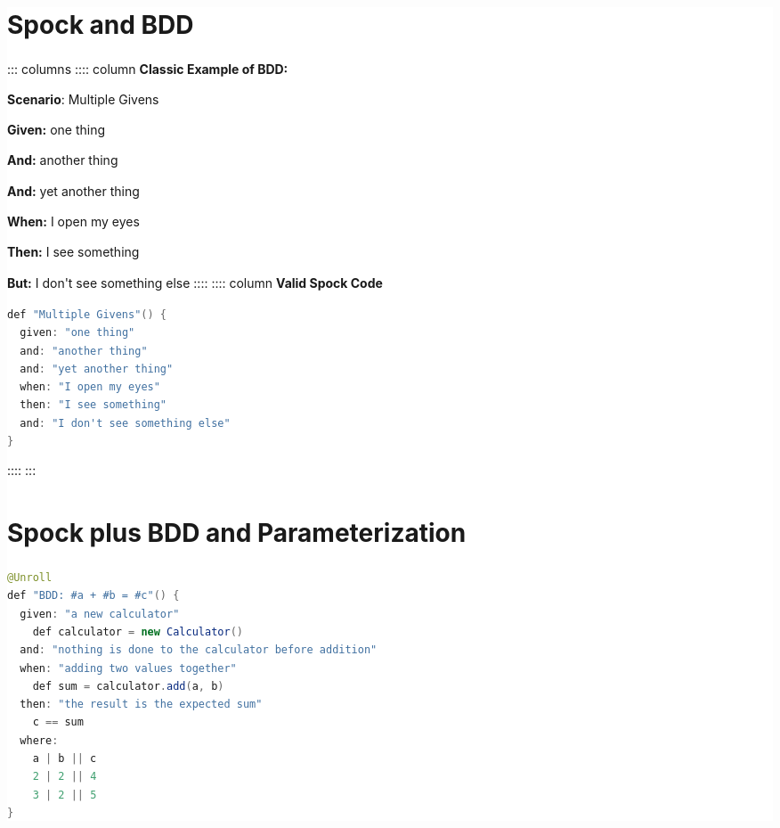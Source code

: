 # Spock and BDD

::: columns
:::: column
**Classic Example of BDD:**

**Scenario**: Multiple Givens

**Given:** one thing

**And:** another thing

**And:** yet another thing

**When:** I open my eyes

**Then:** I see something

**But:** I don't see something else
::::
:::: column
**Valid Spock Code**

```java
def "Multiple Givens"() {
  given: "one thing"
  and: "another thing"
  and: "yet another thing"
  when: "I open my eyes"
  then: "I see something"
  and: "I don't see something else"
}
```
::::
:::

# Spock plus BDD and Parameterization

```java
@Unroll
def "BDD: #a + #b = #c"() {
  given: "a new calculator"
    def calculator = new Calculator()
  and: "nothing is done to the calculator before addition"
  when: "adding two values together"
    def sum = calculator.add(a, b)
  then: "the result is the expected sum"
    c == sum
  where:
    a | b || c
    2 | 2 || 4
    3 | 2 || 5
}
```

